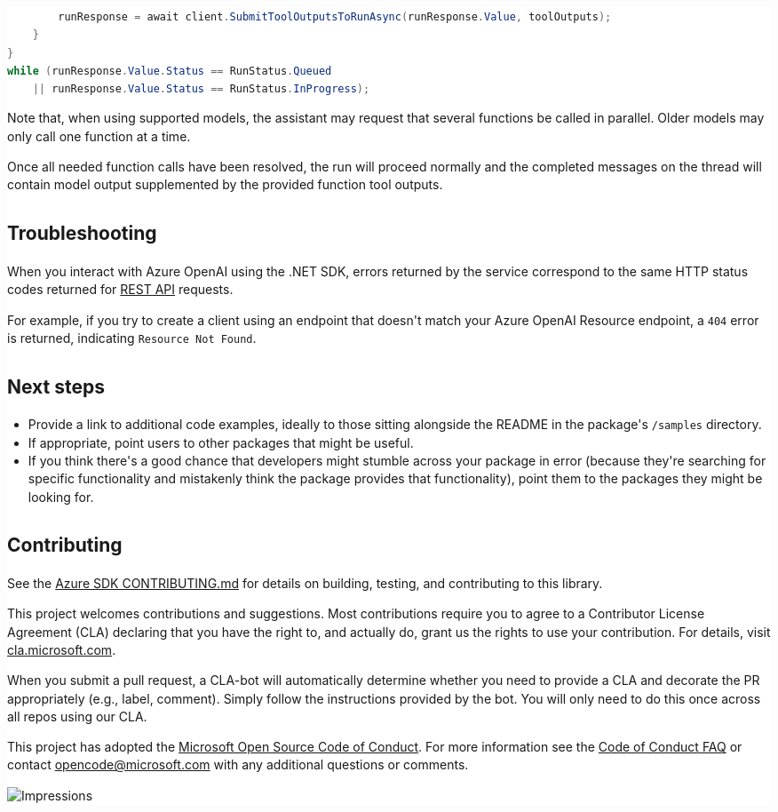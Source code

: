 ```C# Snippet:FunctionsHandlePollingWithRequiredAction
        runResponse = await client.SubmitToolOutputsToRunAsync(runResponse.Value, toolOutputs);
    }
}
while (runResponse.Value.Status == RunStatus.Queued
    || runResponse.Value.Status == RunStatus.InProgress);
```

Note that, when using supported models, the assistant may request that several functions be called in parallel. Older
models may only call one function at a time.

Once all needed function calls have been resolved, the run will proceed normally and the completed messages on the
thread will contain model output supplemented by the provided function tool outputs.

## Troubleshooting

When you interact with Azure OpenAI using the .NET SDK, errors returned by the service correspond to the same HTTP status codes returned for [REST API][openai_rest] requests.

For example, if you try to create a client using an endpoint that doesn't match your Azure OpenAI Resource endpoint, a `404` error is returned, indicating `Resource Not Found`.

## Next steps

* Provide a link to additional code examples, ideally to those sitting alongside the README in the package's `/samples` directory.
* If appropriate, point users to other packages that might be useful.
* If you think there's a good chance that developers might stumble across your package in error (because they're searching for specific functionality and mistakenly think the package provides that functionality), point them to the packages they might be looking for.

## Contributing

See the [Azure SDK CONTRIBUTING.md][openai_contrib] for details on building, testing, and contributing to this library.

This project welcomes contributions and suggestions. Most contributions require you to agree to a Contributor License Agreement (CLA) declaring that you have the right to, and actually do, grant us the rights to use your contribution. For details, visit [cla.microsoft.com][cla].

When you submit a pull request, a CLA-bot will automatically determine whether you need to provide a CLA and decorate the PR appropriately (e.g., label, comment). Simply follow the instructions provided by the bot. You will only need to do this once across all repos using our CLA.

This project has adopted the [Microsoft Open Source Code of Conduct][code_of_conduct]. For more information see the [Code of Conduct FAQ][code_of_conduct_faq] or contact [opencode@microsoft.com][email_opencode] with any additional questions or comments.


[azure_identity]: https://learn.microsoft.com/dotnet/api/overview/azure/identity-readme?view=azure-dotnet
[azure_identity_dac]: https://learn.microsoft.com/dotnet/api/azure.identity.defaultazurecredential?view=azure-dotnet
[msdocs_openai_completion]: https://learn.microsoft.com/azure/cognitive-services/openai/how-to/completions
[msdocs_openai_embedding]: https://learn.microsoft.com/azure/cognitive-services/openai/concepts/understand-embeddings
[style-guide-msft]: /style-guide/capitalization
[style-guide-cloud]: https://aka.ms/azsdk/cloud-style-guide
[openai_client_class]: https://github.com/Azure/azure-sdk-for-net/blob/main/sdk/openai/Azure.AI.OpenAI/src/Generated/OpenAIClient.cs
[openai_rest]: https://learn.microsoft.com/azure/cognitive-services/openai/reference
[azure_openai_completions_docs]: https://learn.microsoft.com/azure/cognitive-services/openai/how-to/completions
[azure_openai_embeddgings_docs]: https://learn.microsoft.com/azure/cognitive-services/openai/concepts/understand-embeddings
[openai_contrib]: https://github.com/Azure/azure-sdk-for-net/blob/main/CONTRIBUTING.md
[cla]: https://cla.microsoft.com
[code_of_conduct]: https://opensource.microsoft.com/codeofconduct/
[code_of_conduct_faq]: https://opensource.microsoft.com/codeofconduct/faq/
[email_opencode]: mailto:opencode@microsoft.com

![Impressions](https://azure-sdk-impressions.azurewebsites.net/api/impressions/azure-sdk-for-net/sdk/openai/Azure.AI.OpenAI/README.png)

